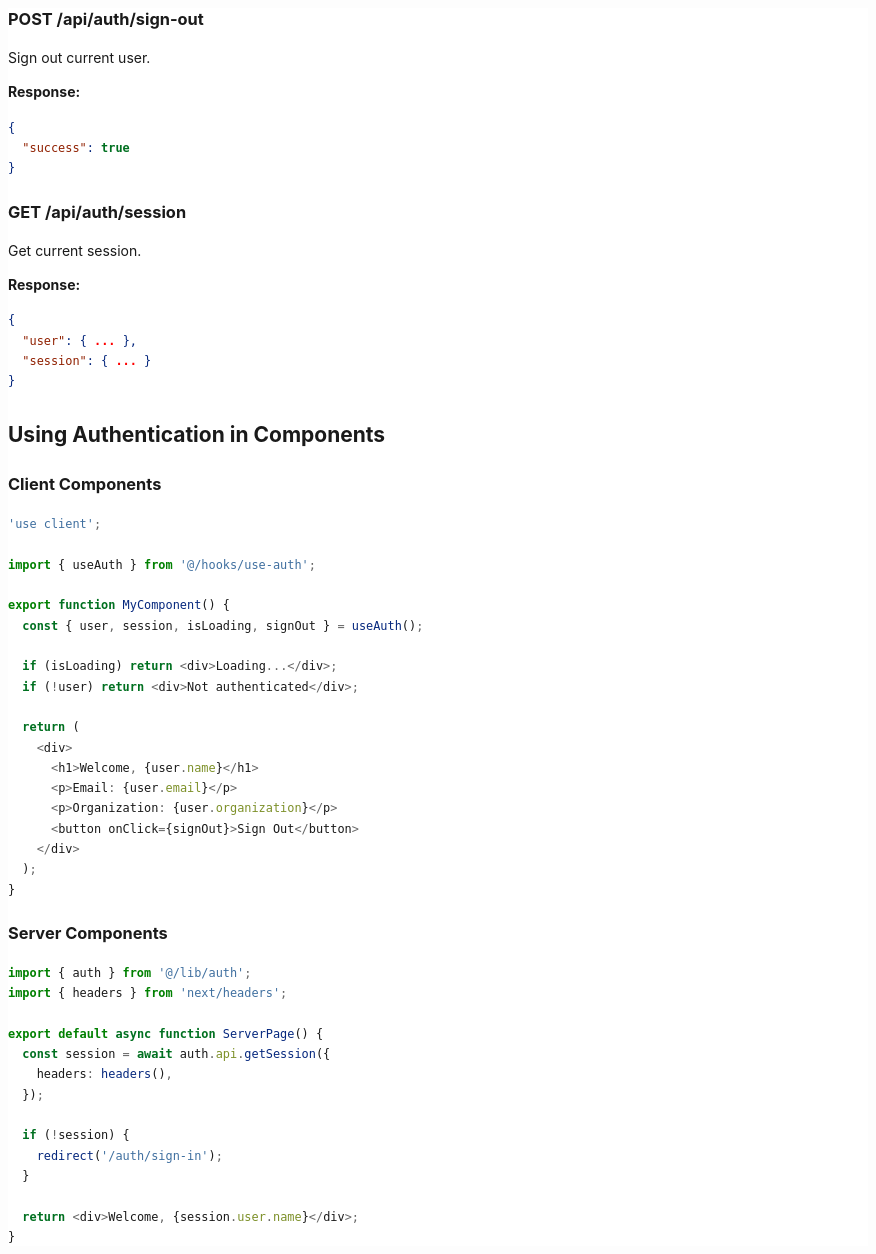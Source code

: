 ### POST /api/auth/sign-out

Sign out current user.

**Response:**
```json
{
  "success": true
}
```

### GET /api/auth/session

Get current session.

**Response:**
```json
{
  "user": { ... },
  "session": { ... }
}
```

## Using Authentication in Components

### Client Components

```typescript
'use client';

import { useAuth } from '@/hooks/use-auth';

export function MyComponent() {
  const { user, session, isLoading, signOut } = useAuth();

  if (isLoading) return <div>Loading...</div>;
  if (!user) return <div>Not authenticated</div>;

  return (
    <div>
      <h1>Welcome, {user.name}</h1>
      <p>Email: {user.email}</p>
      <p>Organization: {user.organization}</p>
      <button onClick={signOut}>Sign Out</button>
    </div>
  );
}
```

### Server Components

```typescript
import { auth } from '@/lib/auth';
import { headers } from 'next/headers';

export default async function ServerPage() {
  const session = await auth.api.getSession({
    headers: headers(),
  });

  if (!session) {
    redirect('/auth/sign-in');
  }

  return <div>Welcome, {session.user.name}</div>;
}
```